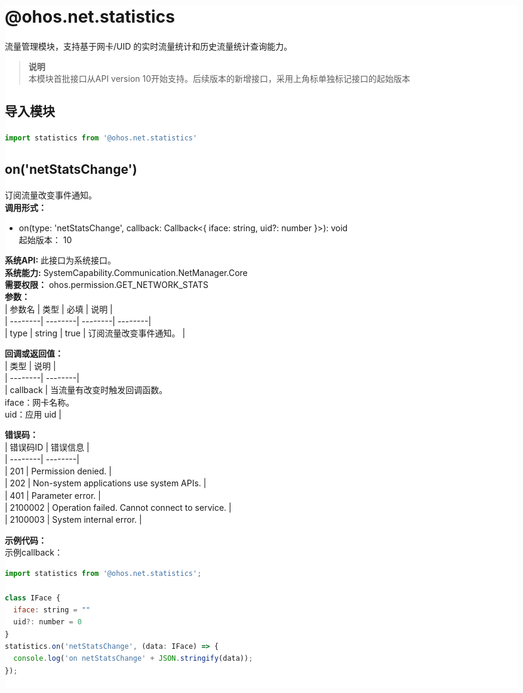 # @ohos.net.statistics    
流量管理模块，支持基于网卡/UID 的实时流量统计和历史流量统计查询能力。  
> **说明**   
>本模块首批接口从API version 10开始支持。后续版本的新增接口，采用上角标单独标记接口的起始版本  
  
## 导入模块  
  
```js    
import statistics from '@ohos.net.statistics'    
```  
    
## on('netStatsChange')    
订阅流量改变事件通知。  
 **调用形式：**     
    
- on(type: 'netStatsChange', callback: Callback\<{ iface: string, uid?: number }>): void    
起始版本： 10  
  
 **系统API:**  此接口为系统接口。  
 **系统能力:**  SystemCapability.Communication.NetManager.Core  
 **需要权限：** ohos.permission.GET_NETWORK_STATS    
 **参数：**     
| 参数名 | 类型 | 必填 | 说明 |  
| --------| --------| --------| --------|  
| type | string | true | 订阅流量改变事件通知。 |  
    
 **回调或返回值：**     
| 类型 | 说明 |  
| --------| --------|  
| callback | 当流量有改变时触发回调函数。<br>iface：网卡名称。<br>uid：应用 uid |  
    
    
 **错误码：**     
| 错误码ID | 错误信息 |  
| --------| --------|  
| 201 | Permission denied. |  
| 202 | Non-system applications use system APIs. |  
| 401 | Parameter error. |  
| 2100002 | Operation failed. Cannot connect to service. |  
| 2100003 | System internal error. |  
    
 **示例代码：**   
示例callback：  
  
  
```js    
import statistics from '@ohos.net.statistics';  
  
class IFace {  
  iface: string = ""  
  uid?: number = 0  
}  
statistics.on('netStatsChange', (data: IFace) => {  
  console.log('on netStatsChange' + JSON.stringify(data));  
});  
    
```    
  